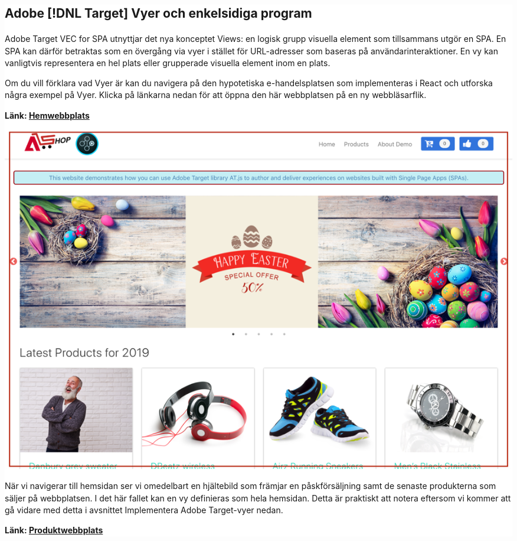 ## Adobe [!DNL Target] Vyer och enkelsidiga program

Adobe Target VEC for SPA utnyttjar det nya konceptet Views: en logisk grupp visuella element som tillsammans utgör en SPA. En SPA kan därför betraktas som en övergång via vyer i stället för URL-adresser som baseras på användarinteraktioner. En vy kan vanligtvis representera en hel plats eller grupperade visuella element inom en plats.

Om du vill förklara vad Vyer är kan du navigera på den hypotetiska e-handelsplatsen som implementeras i React och utforska några exempel på Vyer. Klicka på länkarna nedan för att öppna den här webbplatsen på en ny webbläsarflik.

**Länk: [Hemwebbplats](https://experienceleague.adobe.com/developer/ashop-react-demo/at-js/#/)**

![hemsida](/help/main/c-experiences/assets/home.png)

När vi navigerar till hemsidan ser vi omedelbart en hjältebild som främjar en påskförsäljning samt de senaste produkterna som säljer på webbplatsen. I det här fallet kan en vy definieras som hela hemsidan. Detta är praktiskt att notera eftersom vi kommer att gå vidare med detta i avsnittet Implementera Adobe Target-vyer nedan.

**Länk: [Produktwebbplats](https://experienceleague.adobe.com/developer/ashop-react-demo/at-js/#/products)**
